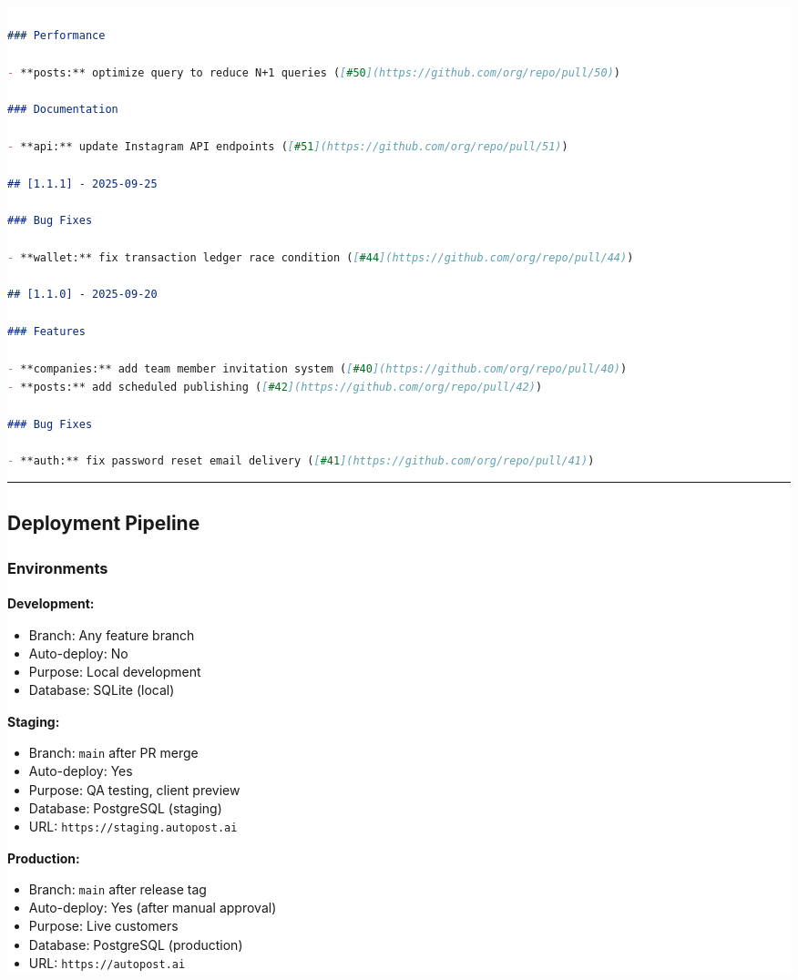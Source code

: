 ```markdown

### Performance

- **posts:** optimize query to reduce N+1 queries ([#50](https://github.com/org/repo/pull/50))

### Documentation

- **api:** update Instagram API endpoints ([#51](https://github.com/org/repo/pull/51))

## [1.1.1] - 2025-09-25

### Bug Fixes

- **wallet:** fix transaction ledger race condition ([#44](https://github.com/org/repo/pull/44))

## [1.1.0] - 2025-09-20

### Features

- **companies:** add team member invitation system ([#40](https://github.com/org/repo/pull/40))
- **posts:** add scheduled publishing ([#42](https://github.com/org/repo/pull/42))

### Bug Fixes

- **auth:** fix password reset email delivery ([#41](https://github.com/org/repo/pull/41))
```

---

## Deployment Pipeline

### Environments

**Development:**

- Branch: Any feature branch
- Auto-deploy: No
- Purpose: Local development
- Database: SQLite (local)

**Staging:**

- Branch: `main` after PR merge
- Auto-deploy: Yes
- Purpose: QA testing, client preview
- Database: PostgreSQL (staging)
- URL: `https://staging.autopost.ai`

**Production:**

- Branch: `main` after release tag
- Auto-deploy: Yes (after manual approval)
- Purpose: Live customers
- Database: PostgreSQL (production)
- URL: `https://autopost.ai`
